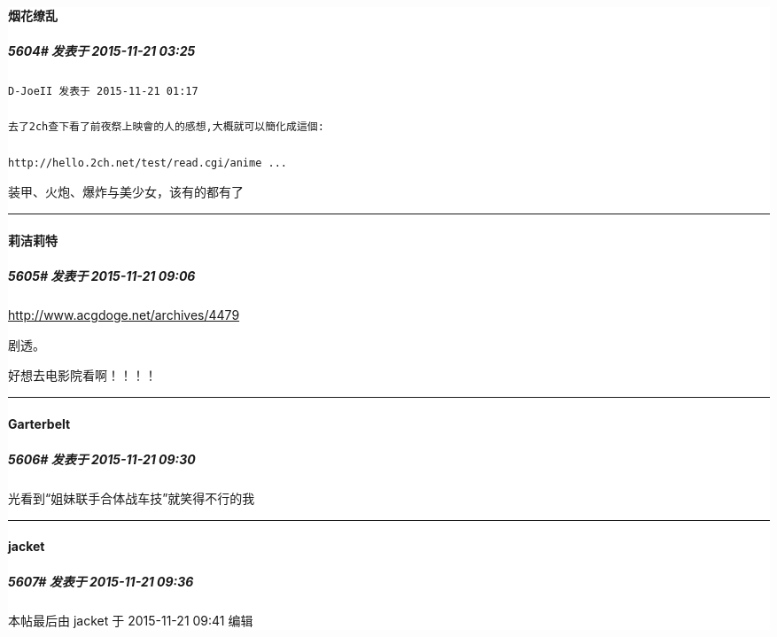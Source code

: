 ####  烟花缭乱  
##### 5604#       发表于 2015-11-21 03:25




```
D-JoeII 发表于 2015-11-21 01:17

去了2ch查下看了前夜祭上映會的人的感想,大概就可以簡化成這個:

http://hello.2ch.net/test/read.cgi/anime ...
```

装甲、火炮、爆炸与美少女，该有的都有了







-----

####  莉洁莉特  
##### 5605#       发表于 2015-11-21 09:06



http://www.acgdoge.net/archives/4479

剧透。


好想去电影院看啊！！！！







-----

####  Garterbelt  
##### 5606#       发表于 2015-11-21 09:30




光看到“姐妹联手合体战车技”就笑得不行的我







-----

####  jacket  
##### 5607#       发表于 2015-11-21 09:36



 本帖最后由 jacket 于 2015-11-21 09:41 编辑 

